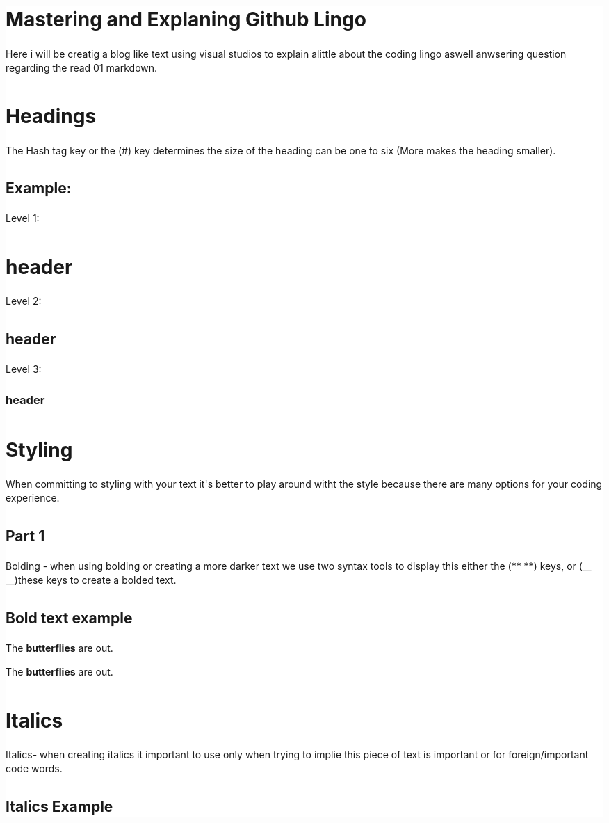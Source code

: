 # Mastering and Explaning Github Lingo
Here i will be creatig a blog like text using visual studios to explain alittle about the coding lingo aswell anwsering question regarding the read 01 markdown.

# Headings

The Hash tag key or the (#) key determines the size of the heading can be one to six (More makes the heading smaller).

## Example:

Level 1:

# header

Level 2:

## header

Level 3:

### header
 
# Styling 

When committing to styling with your text it's better to play around witht the style because there are many options for your coding experience.

## Part 1

Bolding - when using bolding or creating a more darker text we use two syntax tools to display this either the (** **) keys, or (__ __)these keys to create a bolded text.

## Bold text example

The **butterflies** are out.

The __butterflies__ are out.

# Italics

Italics- when creating italics it important to use only when trying to implie this piece of text is important or for foreign/important code words.

## Italics Example
